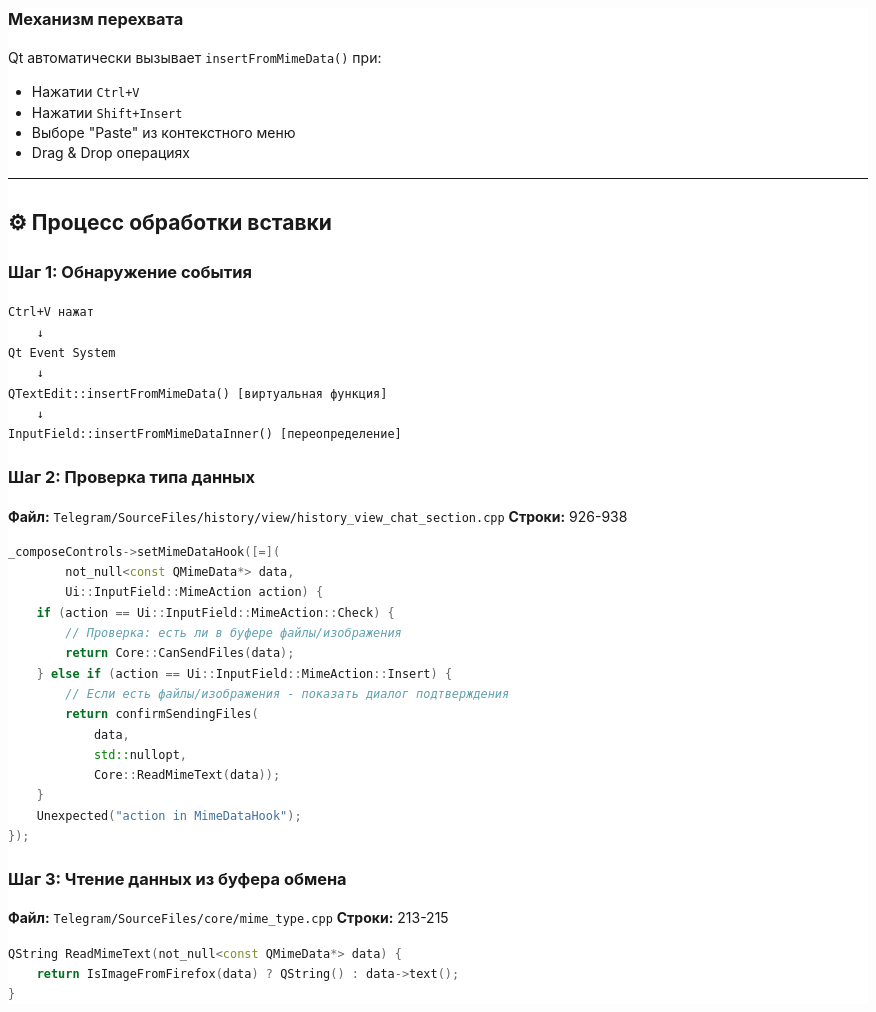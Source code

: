 ### Механизм перехвата

Qt автоматически вызывает `insertFromMimeData()` при:
- Нажатии `Ctrl+V`
- Нажатии `Shift+Insert`
- Выборе "Paste" из контекстного меню
- Drag & Drop операциях

---

## ⚙️ Процесс обработки вставки

### Шаг 1: Обнаружение события

```
Ctrl+V нажат
    ↓
Qt Event System
    ↓
QTextEdit::insertFromMimeData() [виртуальная функция]
    ↓
InputField::insertFromMimeDataInner() [переопределение]
```

### Шаг 2: Проверка типа данных

**Файл:** `Telegram/SourceFiles/history/view/history_view_chat_section.cpp`
**Строки:** 926-938

```cpp
_composeControls->setMimeDataHook([=](
		not_null<const QMimeData*> data,
		Ui::InputField::MimeAction action) {
	if (action == Ui::InputField::MimeAction::Check) {
		// Проверка: есть ли в буфере файлы/изображения
		return Core::CanSendFiles(data);
	} else if (action == Ui::InputField::MimeAction::Insert) {
		// Если есть файлы/изображения - показать диалог подтверждения
		return confirmSendingFiles(
			data,
			std::nullopt,
			Core::ReadMimeText(data));
	}
	Unexpected("action in MimeDataHook");
});
```

### Шаг 3: Чтение данных из буфера обмена

**Файл:** `Telegram/SourceFiles/core/mime_type.cpp`
**Строки:** 213-215

```cpp
QString ReadMimeText(not_null<const QMimeData*> data) {
	return IsImageFromFirefox(data) ? QString() : data->text();
}
```
